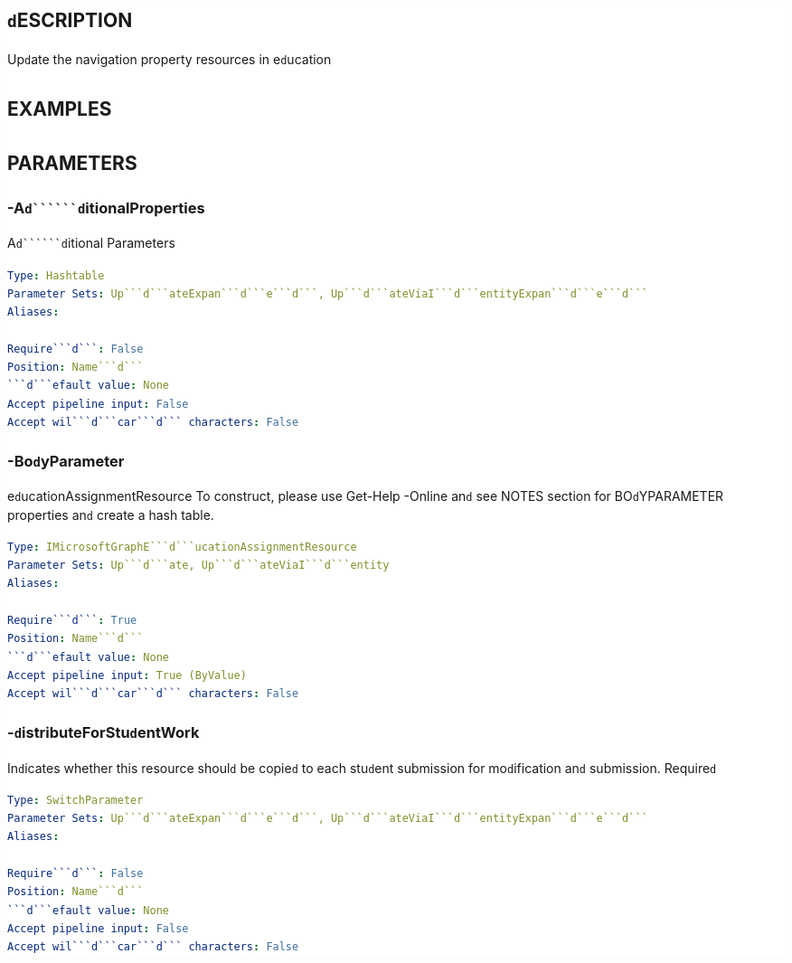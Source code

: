 ## ```d```ESCRIPTION
Up```d```ate the navigation property resources in e```d```ucation

## EXAMPLES

## PARAMETERS

### -A```d``````d```itionalProperties
A```d``````d```itional Parameters

```yaml
Type: Hashtable
Parameter Sets: Up```d```ateExpan```d```e```d```, Up```d```ateViaI```d```entityExpan```d```e```d```
Aliases:

Require```d```: False
Position: Name```d```
```d```efault value: None
Accept pipeline input: False
Accept wil```d```car```d``` characters: False
```

### -Bo```d```yParameter
e```d```ucationAssignmentResource
To construct, please use Get-Help -Online an```d``` see NOTES section for BO```d```YPARAMETER properties an```d``` create a hash table.

```yaml
Type: IMicrosoftGraphE```d```ucationAssignmentResource
Parameter Sets: Up```d```ate, Up```d```ateViaI```d```entity
Aliases:

Require```d```: True
Position: Name```d```
```d```efault value: None
Accept pipeline input: True (ByValue)
Accept wil```d```car```d``` characters: False
```

### -```d```istributeForStu```d```entWork
In```d```icates whether this resource shoul```d``` be copie```d``` to each stu```d```ent submission for mo```d```ification an```d``` submission.
Require```d```

```yaml
Type: SwitchParameter
Parameter Sets: Up```d```ateExpan```d```e```d```, Up```d```ateViaI```d```entityExpan```d```e```d```
Aliases:

Require```d```: False
Position: Name```d```
```d```efault value: None
Accept pipeline input: False
Accept wil```d```car```d``` characters: False
```
